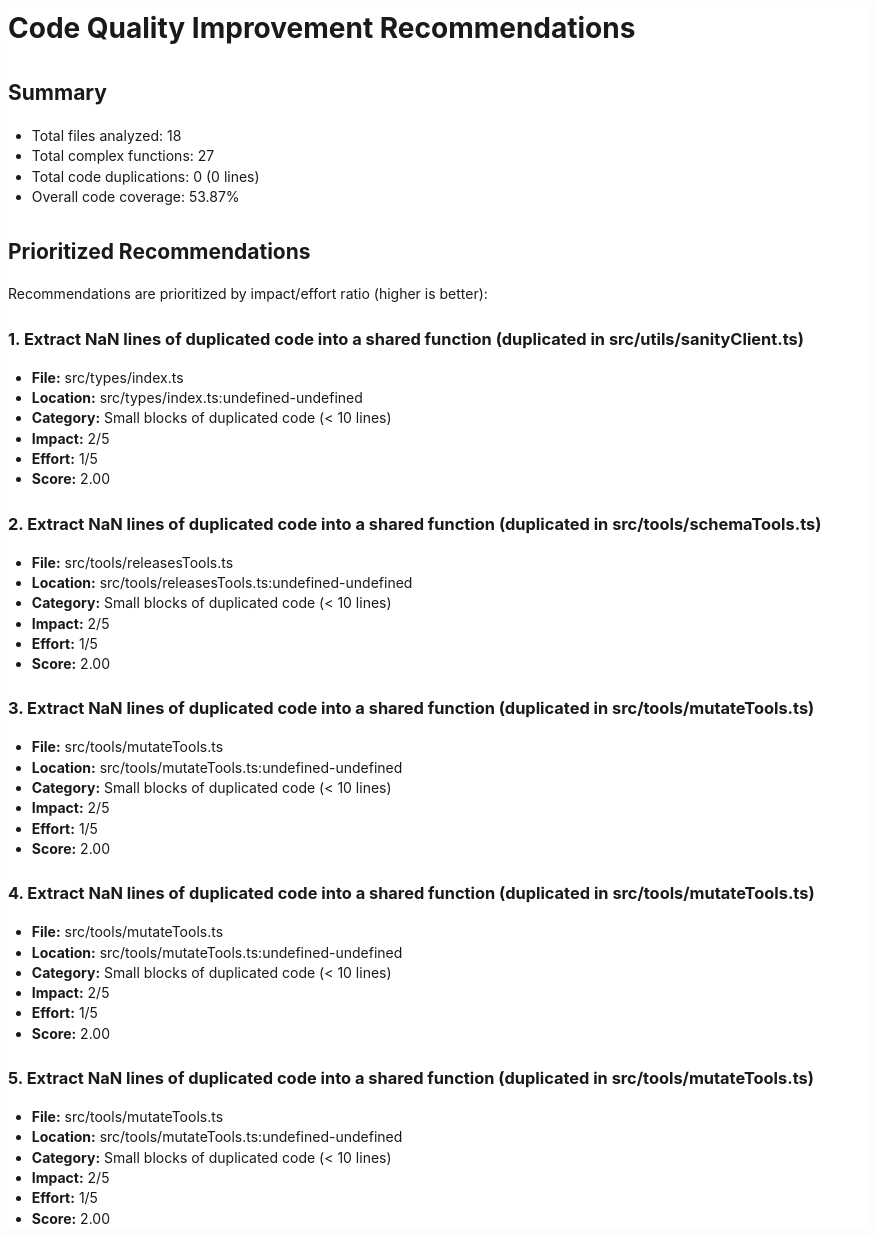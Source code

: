 # Code Quality Improvement Recommendations

## Summary
- Total files analyzed: 18
- Total complex functions: 27
- Total code duplications: 0 (0 lines)
- Overall code coverage: 53.87%

## Prioritized Recommendations
Recommendations are prioritized by impact/effort ratio (higher is better):

### 1. Extract NaN lines of duplicated code into a shared function (duplicated in src/utils/sanityClient.ts)
- **File:** src/types/index.ts
- **Location:** src/types/index.ts:undefined-undefined
- **Category:** Small blocks of duplicated code (< 10 lines)
- **Impact:** 2/5
- **Effort:** 1/5
- **Score:** 2.00

### 2. Extract NaN lines of duplicated code into a shared function (duplicated in src/tools/schemaTools.ts)
- **File:** src/tools/releasesTools.ts
- **Location:** src/tools/releasesTools.ts:undefined-undefined
- **Category:** Small blocks of duplicated code (< 10 lines)
- **Impact:** 2/5
- **Effort:** 1/5
- **Score:** 2.00

### 3. Extract NaN lines of duplicated code into a shared function (duplicated in src/tools/mutateTools.ts)
- **File:** src/tools/mutateTools.ts
- **Location:** src/tools/mutateTools.ts:undefined-undefined
- **Category:** Small blocks of duplicated code (< 10 lines)
- **Impact:** 2/5
- **Effort:** 1/5
- **Score:** 2.00

### 4. Extract NaN lines of duplicated code into a shared function (duplicated in src/tools/mutateTools.ts)
- **File:** src/tools/mutateTools.ts
- **Location:** src/tools/mutateTools.ts:undefined-undefined
- **Category:** Small blocks of duplicated code (< 10 lines)
- **Impact:** 2/5
- **Effort:** 1/5
- **Score:** 2.00

### 5. Extract NaN lines of duplicated code into a shared function (duplicated in src/tools/mutateTools.ts)
- **File:** src/tools/mutateTools.ts
- **Location:** src/tools/mutateTools.ts:undefined-undefined
- **Category:** Small blocks of duplicated code (< 10 lines)
- **Impact:** 2/5
- **Effort:** 1/5
- **Score:** 2.00
